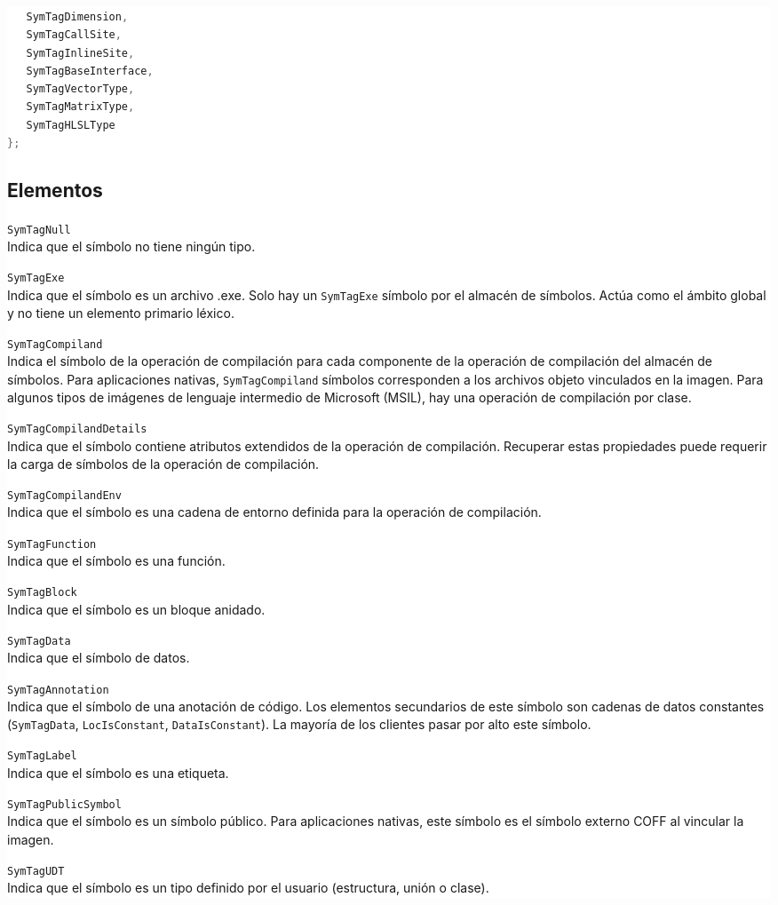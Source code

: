 ```C++  
   SymTagDimension,  
   SymTagCallSite,  
   SymTagInlineSite,  
   SymTagBaseInterface,  
   SymTagVectorType,  
   SymTagMatrixType,  
   SymTagHLSLType  
};  
```  
  
## <a name="elements"></a>Elementos  
 `SymTagNull`  
 Indica que el símbolo no tiene ningún tipo.  
  
 `SymTagExe`  
 Indica que el símbolo es un archivo .exe. Solo hay un `SymTagExe` símbolo por el almacén de símbolos. Actúa como el ámbito global y no tiene un elemento primario léxico.  
  
 `SymTagCompiland`  
 Indica el símbolo de la operación de compilación para cada componente de la operación de compilación del almacén de símbolos. Para aplicaciones nativas, `SymTagCompiland` símbolos corresponden a los archivos objeto vinculados en la imagen. Para algunos tipos de imágenes de lenguaje intermedio de Microsoft (MSIL), hay una operación de compilación por clase.  
  
 `SymTagCompilandDetails`  
 Indica que el símbolo contiene atributos extendidos de la operación de compilación. Recuperar estas propiedades puede requerir la carga de símbolos de la operación de compilación.  
  
 `SymTagCompilandEnv`  
 Indica que el símbolo es una cadena de entorno definida para la operación de compilación.  
  
 `SymTagFunction`  
 Indica que el símbolo es una función.  
  
 `SymTagBlock`  
 Indica que el símbolo es un bloque anidado.  
  
 `SymTagData`  
 Indica que el símbolo de datos.  
  
 `SymTagAnnotation`  
 Indica que el símbolo de una anotación de código. Los elementos secundarios de este símbolo son cadenas de datos constantes (`SymTagData`, `LocIsConstant`, `DataIsConstant`). La mayoría de los clientes pasar por alto este símbolo.  
  
 `SymTagLabel`  
 Indica que el símbolo es una etiqueta.  
  
 `SymTagPublicSymbol`  
 Indica que el símbolo es un símbolo público. Para aplicaciones nativas, este símbolo es el símbolo externo COFF al vincular la imagen.  
  
 `SymTagUDT`  
 Indica que el símbolo es un tipo definido por el usuario (estructura, unión o clase).  
  